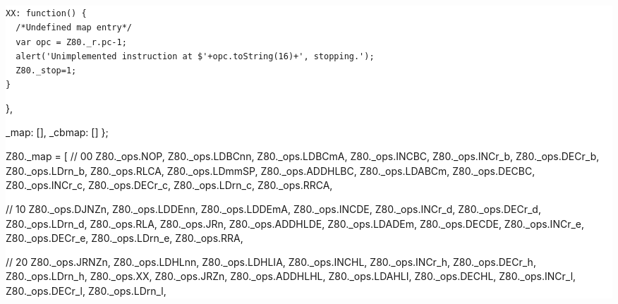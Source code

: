     XX: function() {
      /*Undefined map entry*/
      var opc = Z80._r.pc-1;
      alert('Unimplemented instruction at $'+opc.toString(16)+', stopping.');
      Z80._stop=1;
    }
  },

  _map: [],
  _cbmap: []
};

Z80._map = [
  // 00
  Z80._ops.NOP,
  Z80._ops.LDBCnn,
  Z80._ops.LDBCmA,
  Z80._ops.INCBC,
  Z80._ops.INCr_b,
  Z80._ops.DECr_b,
  Z80._ops.LDrn_b,
  Z80._ops.RLCA,
  Z80._ops.LDmmSP,
  Z80._ops.ADDHLBC,
  Z80._ops.LDABCm,
  Z80._ops.DECBC,
  Z80._ops.INCr_c,
  Z80._ops.DECr_c,
  Z80._ops.LDrn_c,
  Z80._ops.RRCA,

  // 10
  Z80._ops.DJNZn,
  Z80._ops.LDDEnn,
  Z80._ops.LDDEmA,
  Z80._ops.INCDE,
  Z80._ops.INCr_d,
  Z80._ops.DECr_d,
  Z80._ops.LDrn_d,
  Z80._ops.RLA,
  Z80._ops.JRn,
  Z80._ops.ADDHLDE,
  Z80._ops.LDADEm,
  Z80._ops.DECDE,
  Z80._ops.INCr_e,
  Z80._ops.DECr_e,
  Z80._ops.LDrn_e,
  Z80._ops.RRA,

  // 20
  Z80._ops.JRNZn,
  Z80._ops.LDHLnn,
  Z80._ops.LDHLIA,
  Z80._ops.INCHL,
  Z80._ops.INCr_h,
  Z80._ops.DECr_h,
  Z80._ops.LDrn_h,
  Z80._ops.XX,
  Z80._ops.JRZn,
  Z80._ops.ADDHLHL,
  Z80._ops.LDAHLI,
  Z80._ops.DECHL,
  Z80._ops.INCr_l,
  Z80._ops.DECr_l,
  Z80._ops.LDrn_l,